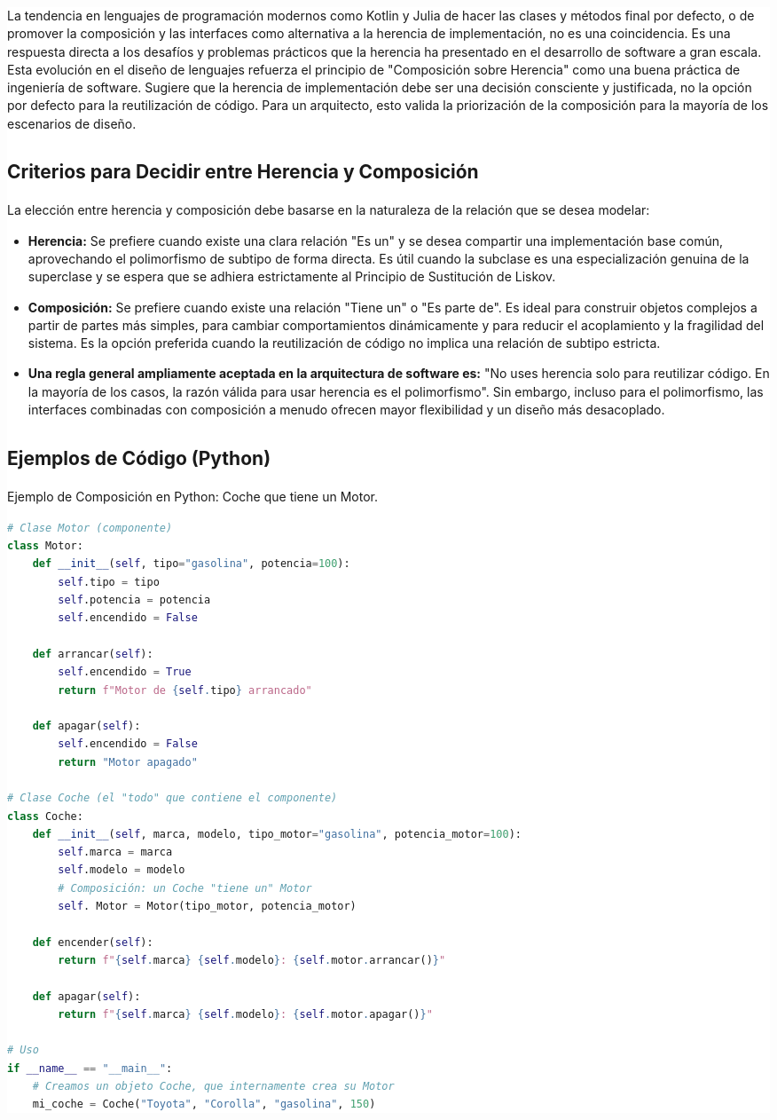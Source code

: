La tendencia en lenguajes de programación modernos como Kotlin y Julia de hacer las clases y métodos final por defecto, o de promover la composición y las interfaces como alternativa a la herencia de implementación, no es una coincidencia. Es una respuesta directa a los desafíos y problemas prácticos que la herencia ha presentado en el desarrollo de software a gran escala. Esta evolución en el diseño de lenguajes refuerza el principio de "Composición sobre Herencia" como una buena práctica de ingeniería de software. Sugiere que la herencia de implementación debe ser una decisión consciente y justificada, no la opción por defecto para la reutilización de código. Para un arquitecto, esto valida la priorización de la composición para la mayoría de los escenarios de diseño.

## Criterios para Decidir entre Herencia y Composición
La elección entre herencia y composición debe basarse en la naturaleza de la relación que se desea modelar:

- **Herencia:** Se prefiere cuando existe una clara relación "Es un" y se desea compartir una implementación base común, aprovechando el polimorfismo de subtipo de forma directa. Es útil cuando la subclase es una especialización genuina de la superclase y se espera que se adhiera estrictamente al Principio de Sustitución de Liskov.   

- **Composición:** Se prefiere cuando existe una relación "Tiene un" o "Es parte de". Es ideal para construir objetos complejos a partir de partes más simples, para cambiar comportamientos dinámicamente y para reducir el acoplamiento y la fragilidad del sistema. Es la opción preferida cuando la reutilización de código no implica una relación de subtipo estricta.   

- **Una regla general ampliamente aceptada en la arquitectura de software es:** "No uses herencia solo para reutilizar código. En la mayoría de los casos, la razón válida para usar herencia es el polimorfismo". Sin embargo, incluso para el polimorfismo, las interfaces combinadas con composición a menudo ofrecen mayor flexibilidad y un diseño más desacoplado.   

## Ejemplos de Código (Python)
Ejemplo de Composición en Python: Coche que tiene un Motor.
```python
# Clase Motor (componente)
class Motor:
    def __init__(self, tipo="gasolina", potencia=100):
        self.tipo = tipo
        self.potencia = potencia
        self.encendido = False

    def arrancar(self):
        self.encendido = True
        return f"Motor de {self.tipo} arrancado"

    def apagar(self):
        self.encendido = False
        return "Motor apagado"

# Clase Coche (el "todo" que contiene el componente)
class Coche:
    def __init__(self, marca, modelo, tipo_motor="gasolina", potencia_motor=100):
        self.marca = marca
        self.modelo = modelo
        # Composición: un Coche "tiene un" Motor
        self. Motor = Motor(tipo_motor, potencia_motor) 

    def encender(self):
        return f"{self.marca} {self.modelo}: {self.motor.arrancar()}"

    def apagar(self):
        return f"{self.marca} {self.modelo}: {self.motor.apagar()}"

# Uso
if __name__ == "__main__":
    # Creamos un objeto Coche, que internamente crea su Motor
    mi_coche = Coche("Toyota", "Corolla", "gasolina", 150)
```